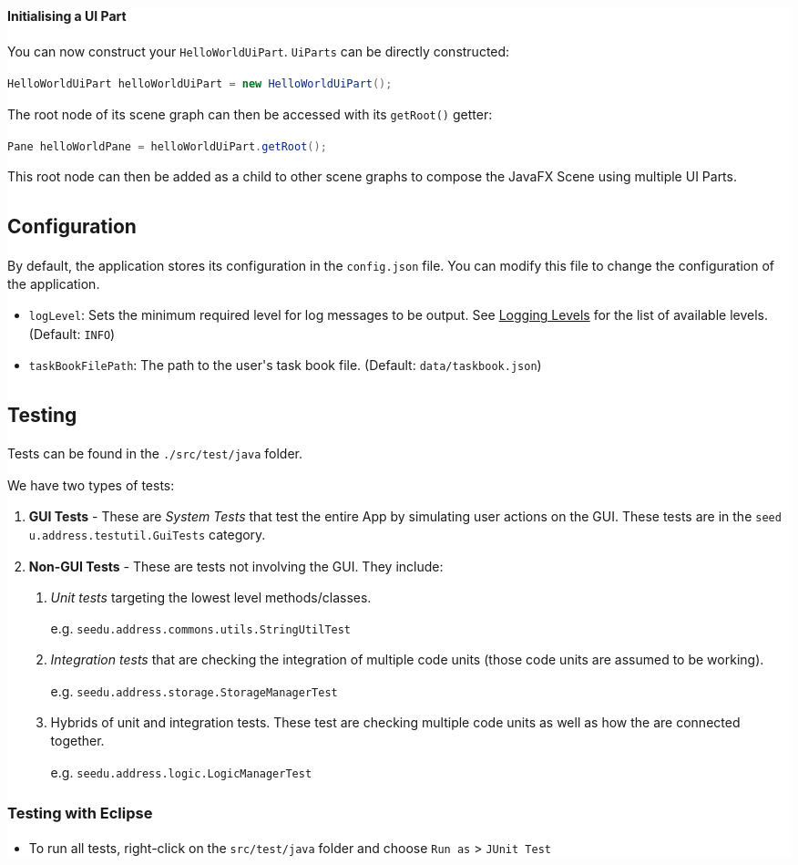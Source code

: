 #### Initialising a UI Part

You can now construct your `HelloWorldUiPart`. `UiParts` can be directly constructed:
```java
HelloWorldUiPart helloWorldUiPart = new HelloWorldUiPart();
```

The root node of its scene graph can then be accessed with its `getRoot()` getter:
```java
Pane helloWorldPane = helloWorldUiPart.getRoot();
```

This root node can then be added as a child to other scene graphs to compose
the JavaFX Scene using multiple UI Parts.

## Configuration

By default, the application stores its configuration in the `config.json` file.
You can modify this file to change the configuration of the application.

* `logLevel`: Sets the minimum required level for log messages to be
  output. See [Logging Levels](#logging-levels) for the list of available
  levels. (Default: `INFO`)

* `taskBookFilePath`: The path to the user's task book file. (Default:
  `data/taskbook.json`)

## Testing

Tests can be found in the `./src/test/java` folder.

We have two types of tests:

1. **GUI Tests** - These are _System Tests_ that test the entire App by
   simulating user actions on the GUI. These tests are in the
   `seedu.address.testutil.GuiTests` category.

2. **Non-GUI Tests** - These are tests not involving the GUI. They include:

    1. _Unit tests_ targeting the lowest level methods/classes.

        e.g. `seedu.address.commons.utils.StringUtilTest`

    2. _Integration tests_ that are checking the integration of multiple code
       units (those code units are assumed to be working).

        e.g. `seedu.address.storage.StorageManagerTest`

    3. Hybrids of unit and integration tests. These test are checking multiple
       code units as well as how the are connected together.

        e.g. `seedu.address.logic.LogicManagerTest`

### Testing with Eclipse

* To run all tests, right-click on the `src/test/java` folder and choose
  `Run as` > `JUnit Test`
